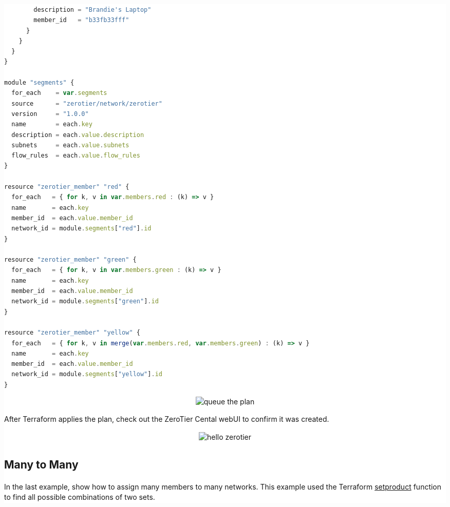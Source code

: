 ```jsx
        description = "Brandie's Laptop"
        member_id   = "b33fb33fff"
      }
    }
  }
}

module "segments" {
  for_each    = var.segments
  source      = "zerotier/network/zerotier"
  version     = "1.0.0"
  name        = each.key
  description = each.value.description
  subnets     = each.value.subnets
  flow_rules  = each.value.flow_rules
}

resource "zerotier_member" "red" {
  for_each   = { for k, v in var.members.red : (k) => v }
  name       = each.key
  member_id  = each.value.member_id
  network_id = module.segments["red"].id
}

resource "zerotier_member" "green" {
  for_each   = { for k, v in var.members.green : (k) => v }
  name       = each.key
  member_id  = each.value.member_id
  network_id = module.segments["green"].id
}

resource "zerotier_member" "yellow" {
  for_each   = { for k, v in merge(var.members.red, var.members.green) : (k) => v }
  name       = each.key
  member_id  = each.value.member_id
  network_id = module.segments["yellow"].id
}
```

<p align="center"><img src="https://i.imgur.com/1aW8a8K.png" width="75%" alt="queue the plan" /></p>

After Terraform applies the plan, check out the ZeroTier Cental webUI
to confirm it was created.

<p align="center"><img src="https://i.imgur.com/rNUg7pZ.png" width="75%" alt="hello zerotier" /></p>

## Many to Many

In the last example, show how to assign many members to many
networks. This example used the Terraform
[setproduct](https://www.terraform.io/docs/language/functions/setproduct.html)
function to find all possible combinations of two sets.
